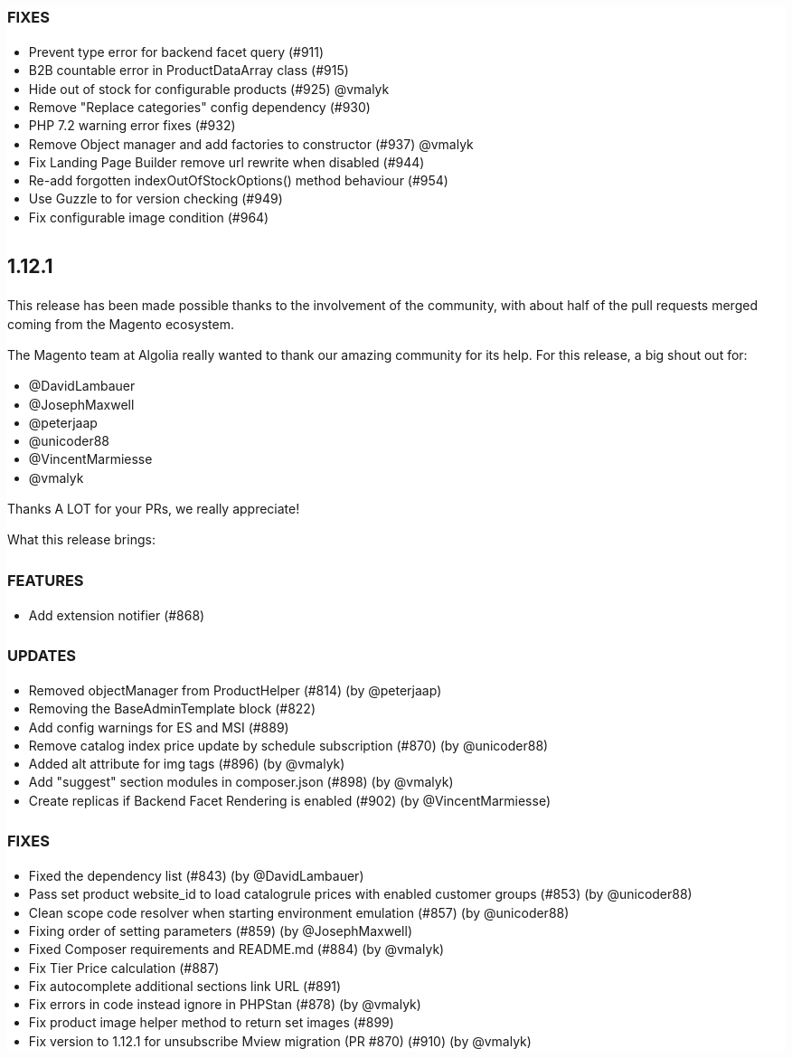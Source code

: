### FIXES
- Prevent type error for backend facet query (#911)
- B2B countable error in ProductDataArray class (#915)
- Hide out of stock for configurable products (#925) @vmalyk
- Remove "Replace categories" config dependency (#930)
- PHP 7.2 warning error fixes (#932)
- Remove Object manager and add factories to constructor (#937) @vmalyk
- Fix Landing Page Builder remove url rewrite when disabled (#944)
- Re-add forgotten indexOutOfStockOptions() method behaviour (#954)
- Use Guzzle to for version checking (#949)
- Fix configurable image condition (#964)

## 1.12.1

This release has been made possible thanks to the involvement of the community, with about half of the pull requests merged coming from the Magento ecosystem.

The Magento team at Algolia really wanted to thank our amazing community for its help.
For this release, a big shout out for:

- @DavidLambauer
- @JosephMaxwell
- @peterjaap
- @unicoder88
- @VincentMarmiesse
- @vmalyk

Thanks A LOT for your PRs, we really appreciate!

What this release brings:

### FEATURES
- Add extension notifier (#868)

### UPDATES
- Removed objectManager from ProductHelper (#814) (by @peterjaap)
- Removing the BaseAdminTemplate block (#822)
- Add config warnings for ES and MSI (#889)
- Remove catalog index price update by schedule subscription (#870) (by @unicoder88)
- Added alt attribute for img tags (#896) (by @vmalyk)
- Add "suggest" section modules in composer.json (#898) (by @vmalyk)
- Create replicas if Backend Facet Rendering is enabled (#902) (by @VincentMarmiesse)

### FIXES
- Fixed the dependency list (#843) (by @DavidLambauer)
- Pass set product website_id to load catalogrule prices with enabled customer groups (#853) (by @unicoder88)
- Clean scope code resolver when starting environment emulation (#857) (by @unicoder88)
- Fixing order of setting parameters (#859) (by @JosephMaxwell)
- Fixed Composer requirements and README.md (#884) (by @vmalyk)
- Fix Tier Price calculation (#887)
- Fix autocomplete additional sections link URL (#891)
- Fix errors in code instead ignore in PHPStan (#878) (by @vmalyk)
- Fix product image helper method to return set images (#899)
- Fix version to 1.12.1 for unsubscribe Mview migration (PR #870) (#910) (by @vmalyk)
